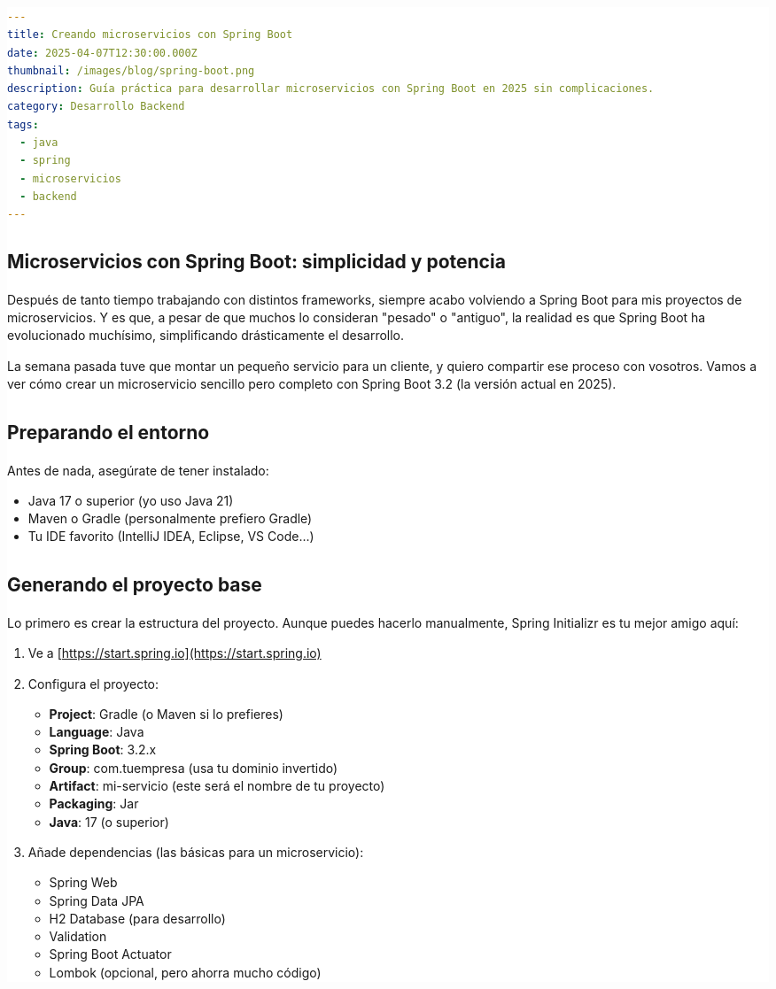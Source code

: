 ```yaml
---
title: Creando microservicios con Spring Boot
date: 2025-04-07T12:30:00.000Z
thumbnail: /images/blog/spring-boot.png
description: Guía práctica para desarrollar microservicios con Spring Boot en 2025 sin complicaciones.
category: Desarrollo Backend
tags:
  - java
  - spring
  - microservicios
  - backend
---
```

## Microservicios con Spring Boot: simplicidad y potencia

Después de tanto tiempo trabajando con distintos frameworks, siempre acabo volviendo a Spring Boot para mis proyectos de microservicios. Y es que, a pesar de que muchos lo consideran "pesado" o "antiguo", la realidad es que Spring Boot ha evolucionado muchísimo, simplificando drásticamente el desarrollo.

La semana pasada tuve que montar un pequeño servicio para un cliente, y quiero compartir ese proceso con vosotros. Vamos a ver cómo crear un microservicio sencillo pero completo con Spring Boot 3.2 (la versión actual en 2025).

## Preparando el entorno

Antes de nada, asegúrate de tener instalado:

- Java 17 o superior (yo uso Java 21)
- Maven o Gradle (personalmente prefiero Gradle)
- Tu IDE favorito (IntelliJ IDEA, Eclipse, VS Code...)

## Generando el proyecto base

Lo primero es crear la estructura del proyecto. Aunque puedes hacerlo manualmente, Spring Initializr es tu mejor amigo aquí:

1. Ve a [https://start.spring.io](https://start.spring.io)
2. Configura el proyecto:
   - **Project**: Gradle (o Maven si lo prefieres)
   - **Language**: Java
   - **Spring Boot**: 3.2.x
   - **Group**: com.tuempresa (usa tu dominio invertido)
   - **Artifact**: mi-servicio (este será el nombre de tu proyecto)
   - **Packaging**: Jar
   - **Java**: 17 (o superior)

3. Añade dependencias (las básicas para un microservicio):
   - Spring Web
   - Spring Data JPA
   - H2 Database (para desarrollo)
   - Validation
   - Spring Boot Actuator
   - Lombok (opcional, pero ahorra mucho código)
